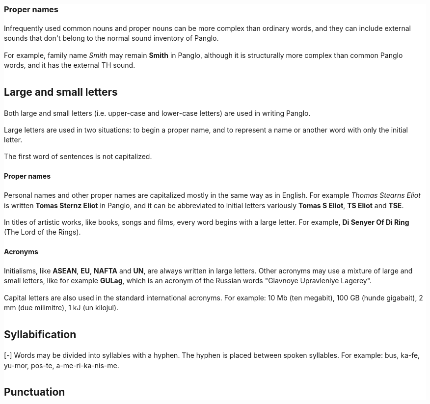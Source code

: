 ### Proper names

Infrequently used common nouns and proper nouns can be more complex than ordinary words,
and they can include external sounds that don't belong to the normal sound inventory of Panglo.

For example, family name _Smith_ may remain **Smith** in Panglo,
although it is structurally more complex than common Panglo words, and
it has the external TH sound.


## Large and small letters

Both large and small letters (i.e. upper-case and lower-case letters) are used in writing Panglo.

Large letters are used in two situations:
to begin a proper name,
and to represent a name or another word with only the initial letter.

The first word of sentences is not capitalized.

#### Proper names

Personal names and other proper names are capitalized mostly in the same way as in English.
For example _Thomas Stearns Eliot_ is written **Tomas Sternz Eliot** in Panglo,
and it can be abbreviated to initial letters variously
**Tomas S Eliot**, **TS Eliot** and **TSE**.

In titles of artistic works, like books, songs and films, every word begins with a large letter. For example,
**Di Senyer Of Di Ring**
(The Lord of the Rings).

#### Acronyms

Initialisms, like **ASEAN**, **EU**, **NAFTA** and **UN**, are always written in large letters.
Other acronyms may use a mixture of large and small letters,
like for example **GULag**, which is an acronym of the Russian words "Glavnoye Upravleniye Lagerey".

Capital letters are also used in the standard international acronyms.
For example:
10 Mb (ten megabit),
100 GB (hunde gigabait),
2 mm (due milimitre),
1 kJ (un kilojul).


## Syllabification

[-] Words may be divided into syllables with a hyphen.
The hyphen is placed between spoken syllables.
For example: bus, ka-fe, yu-mor, pos-te, a-me-ri-ka-nis-me.


## Punctuation
